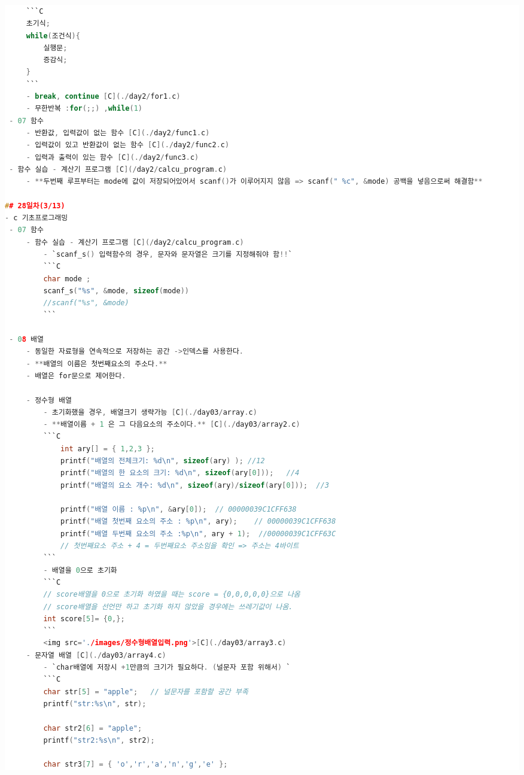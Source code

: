    ```c
        ```C
        초기식;
        while(조건식){
            실행문;
            증감식;
        }
        ```
        - break, continue [C](./day2/for1.c)
        - 무한반복 :for(;;) ,while(1) 
    - 07 함수
        - 반환값, 입력값이 없는 함수 [C](./day2/func1.c)
        - 입력값이 있고 반환값이 없는 함수 [C](./day2/func2.c)
        - 입력과 출력이 있는 함수 [C](./day2/func3.c)
    - 함수 실습 - 계산기 프로그램 [C](/day2/calcu_program.c)
        - **두번째 루프부터는 mode에 값이 저장되어있어서 scanf()가 이루어지지 않음 => scanf(" %c", &mode) 공백을 넣음으로써 해결함**

## 28일차(3/13)
- c 기초프로그래밍
    - 07 함수
        - 함수 실습 - 계산기 프로그램 [C](/day2/calcu_program.c)
            - `scanf_s() 입력함수의 경우, 문자와 문자열은 크기를 지정해줘야 함!!`
            ```C
            char mode ; 
            scanf_s("%s", &mode, sizeof(mode))
            //scanf("%s", &mode)
            ```

    - 08 배열
        - 동일한 자료형을 연속적으로 저장하는 공간 ->인덱스를 사용한다.
        - **배열의 이름은 첫번째요소의 주소다.**
        - 배열은 for문으로 제어한다.
        
        - 정수형 배열 
            - 초기화했을 경우, 배열크기 생략가능 [C](./day03/array.c)
            - **배열이름 + 1 은 그 다음요소의 주소이다.** [C](./day03/array2.c)
            ```C
            	int ary[] = { 1,2,3 };
                printf("배열의 전체크기: %d\n", sizeof(ary) );	//12
                printf("배열의 한 요소의 크기: %d\n", sizeof(ary[0]));	//4
                printf("배열의 요소 개수: %d\n", sizeof(ary)/sizeof(ary[0]));	//3

                printf("배열 이름 : %p\n", &ary[0]);  // 00000039C1CFF638
                printf("배열 첫번째 요소의 주소 : %p\n", ary);    // 00000039C1CFF638
                printf("배열 두번째 요소의 주소 :%p\n", ary + 1);  //00000039C1CFF63C
                // 첫번째요소 주소 + 4 = 두번째요소 주소임을 확인 => 주소는 4바이트
            ```
            - 배열을 0으로 초기화
            ```C
            // score배열을 0으로 초기화 하였을 때는 score = {0,0,0,0,0}으로 나옴
            // score배열을 선언만 하고 초기화 하지 않았을 경우에는 쓰레기값이 나옴.
            int score[5]= {0,};
            ```
            <img src='./images/정수형배열입력.png'>[C](./day03/array3.c)
        - 문자열 배열 [C](./day03/array4.c)
            - `char배열에 저장시 +1만큼의 크기가 필요하다. (널문자 포함 위해서) `
            ```C
            char str[5] = "apple";   // 널문자를 포함할 공간 부족
            printf("str:%s\n", str);

            char str2[6] = "apple";   
            printf("str2:%s\n", str2);

            char str3[7] = { 'o','r','a','n','g','e' };
   ```
